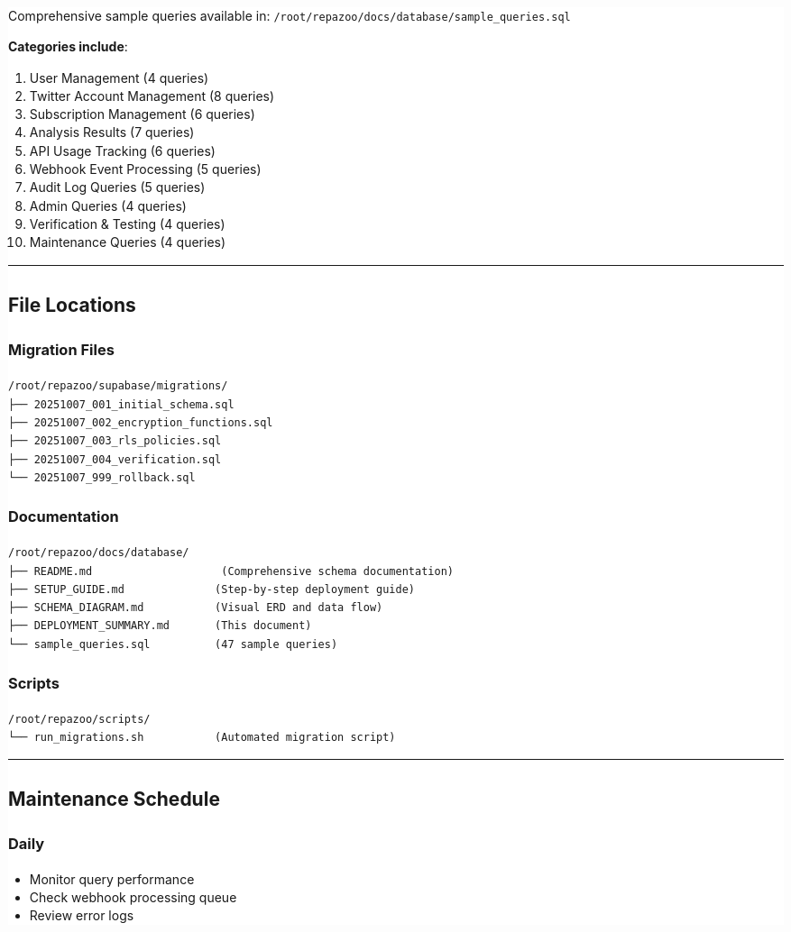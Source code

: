 Comprehensive sample queries available in:
`/root/repazoo/docs/database/sample_queries.sql`

**Categories include**:
1. User Management (4 queries)
2. Twitter Account Management (8 queries)
3. Subscription Management (6 queries)
4. Analysis Results (7 queries)
5. API Usage Tracking (6 queries)
6. Webhook Event Processing (5 queries)
7. Audit Log Queries (5 queries)
8. Admin Queries (4 queries)
9. Verification & Testing (4 queries)
10. Maintenance Queries (4 queries)

---

## File Locations

### Migration Files
```
/root/repazoo/supabase/migrations/
├── 20251007_001_initial_schema.sql
├── 20251007_002_encryption_functions.sql
├── 20251007_003_rls_policies.sql
├── 20251007_004_verification.sql
└── 20251007_999_rollback.sql
```

### Documentation
```
/root/repazoo/docs/database/
├── README.md                    (Comprehensive schema documentation)
├── SETUP_GUIDE.md              (Step-by-step deployment guide)
├── SCHEMA_DIAGRAM.md           (Visual ERD and data flow)
├── DEPLOYMENT_SUMMARY.md       (This document)
└── sample_queries.sql          (47 sample queries)
```

### Scripts
```
/root/repazoo/scripts/
└── run_migrations.sh           (Automated migration script)
```

---

## Maintenance Schedule

### Daily
- Monitor query performance
- Check webhook processing queue
- Review error logs
